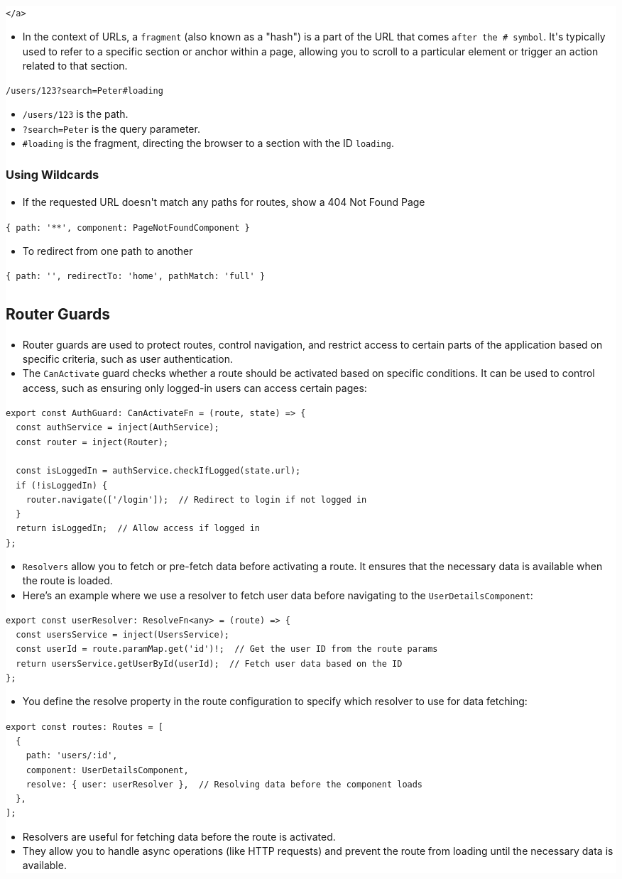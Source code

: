 ```
</a>
```
* In the context of URLs, a `fragment` (also known as a "hash") is a part of the URL that comes `after the # symbol`. It's typically used to refer to a specific section or anchor within a page, allowing you to scroll to a particular element or trigger an action related to that section.
```
/users/123?search=Peter#loading
```
* `/users/123` is the path.
* `?search=Peter` is the query parameter.
* `#loading` is the fragment, directing the browser to a section with the ID `loading`.

### Using Wildcards
* If the requested URL doesn't match any paths for routes,
show a 404 Not Found Page
```
{ path: '**', component: PageNotFoundComponent }
```
* To redirect from one path to another
```
{ path: '', redirectTo: 'home', pathMatch: 'full' }
```
## Router Guards
* Router guards are used to protect routes, control navigation, and restrict access to certain parts of the application based on specific criteria, such as user authentication.
* The `CanActivate` guard checks whether a route should be activated based on specific conditions. It can be used to control access, such as ensuring only logged-in users can access certain pages:
```
export const AuthGuard: CanActivateFn = (route, state) => {
  const authService = inject(AuthService);
  const router = inject(Router);

  const isLoggedIn = authService.checkIfLogged(state.url);
  if (!isLoggedIn) {
    router.navigate(['/login']);  // Redirect to login if not logged in
  }
  return isLoggedIn;  // Allow access if logged in
};
```
* `Resolvers` allow you to fetch or pre-fetch data before activating a route. It ensures that the necessary data is available when the route is loaded.
* Here’s an example where we use a resolver to fetch user data before navigating to the `UserDetailsComponent`:
```
export const userResolver: ResolveFn<any> = (route) => {
  const usersService = inject(UsersService); 
  const userId = route.paramMap.get('id')!;  // Get the user ID from the route params
  return usersService.getUserById(userId);  // Fetch user data based on the ID
};
```
* You define the resolve property in the route configuration to specify which resolver to use for data fetching:
```
export const routes: Routes = [
  {
    path: 'users/:id',
    component: UserDetailsComponent,
    resolve: { user: userResolver },  // Resolving data before the component loads
  },
];
```
* Resolvers are useful for fetching data before the route is activated.
* They allow you to handle async operations (like HTTP requests) and prevent the route from loading until the necessary data is available.